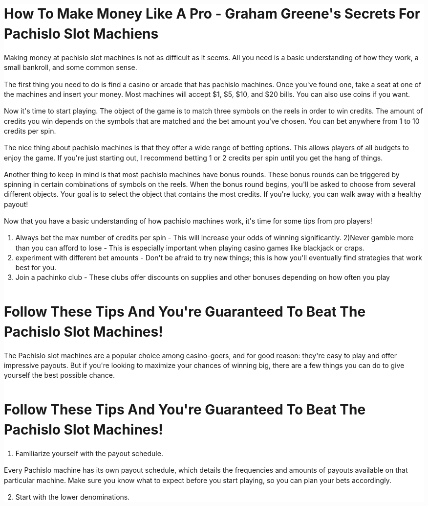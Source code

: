 #  How To Make Money Like A Pro - Graham Greene's Secrets For Pachislo Slot Machiens 

Making money at pachislo slot machines is not as difficult as it seems. All you need is a basic understanding of how they work, a small bankroll, and some common sense. 

The first thing you need to do is find a casino or arcade that has pachislo machines. Once you've found one, take a seat at one of the machines and insert your money. Most machines will accept $1, $5, $10, and $20 bills. You can also use coins if you want.

Now it's time to start playing. The object of the game is to match three symbols on the reels in order to win credits. The amount of credits you win depends on the symbols that are matched and the bet amount you've chosen. You can bet anywhere from 1 to 10 credits per spin.

The nice thing about pachislo machines is that they offer a wide range of betting options. This allows players of all budgets to enjoy the game. If you're just starting out, I recommend betting 1 or 2 credits per spin until you get the hang of things.

Another thing to keep in mind is that most pachislo machines have bonus rounds. These bonus rounds can be triggered by spinning in certain combinations of symbols on the reels. When the bonus round begins, you'll be asked to choose from several different objects. Your goal is to select the object that contains the most credits. If you're lucky, you can walk away with a healthy payout!

Now that you have a basic understanding of how pachislo machines work, it's time for some tips from pro players! 

1) Always bet the max number of credits per spin - This will increase your odds of winning significantly. 
2)Never gamble more than you can afford to lose - This is especially important when playing casino games like blackjack or craps. 
3) experiment with different bet amounts - Don't be afraid to try new things; this is how you'll eventually find strategies that work best for you. 
4) Join a pachinko club - These clubs offer discounts on supplies and other bonuses depending on how often you play

#  Follow These Tips And You're Guaranteed To Beat The Pachislo Slot Machines!

The Pachislo slot machines are a popular choice among casino-goers, and for good reason: they're easy to play and offer impressive payouts. But if you're looking to maximize your chances of winning big, there are a few things you can do to give yourself the best possible chance.

# Follow These Tips And You're Guaranteed To Beat The Pachislo Slot Machines!

1. Familiarize yourself with the payout schedule.

Every Pachislo machine has its own payout schedule, which details the frequencies and amounts of payouts available on that particular machine. Make sure you know what to expect before you start playing, so you can plan your bets accordingly.

2. Start with the lower denominations.
